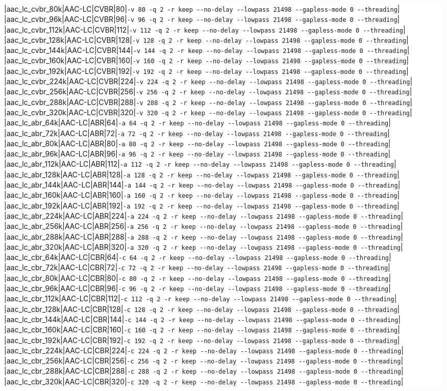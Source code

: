 |aac_lc_cvbr_80k|AAC-LC|CVBR|80|`-v 80 -q 2 -r keep --no-delay --lowpass 21498 --gapless-mode 0 --threading`|
|aac_lc_cvbr_96k|AAC-LC|CVBR|96|`-v 96 -q 2 -r keep --no-delay --lowpass 21498 --gapless-mode 0 --threading`|
|aac_lc_cvbr_112k|AAC-LC|CVBR|112|`-v 112 -q 2 -r keep --no-delay --lowpass 21498 --gapless-mode 0 --threading`|
|aac_lc_cvbr_128k|AAC-LC|CVBR|128|`-v 128 -q 2 -r keep --no-delay --lowpass 21498 --gapless-mode 0 --threading`|
|aac_lc_cvbr_144k|AAC-LC|CVBR|144|`-v 144 -q 2 -r keep --no-delay --lowpass 21498 --gapless-mode 0 --threading`|
|aac_lc_cvbr_160k|AAC-LC|CVBR|160|`-v 160 -q 2 -r keep --no-delay --lowpass 21498 --gapless-mode 0 --threading`|
|aac_lc_cvbr_192k|AAC-LC|CVBR|192|`-v 192 -q 2 -r keep --no-delay --lowpass 21498 --gapless-mode 0 --threading`|
|aac_lc_cvbr_224k|AAC-LC|CVBR|224|`-v 224 -q 2 -r keep --no-delay --lowpass 21498 --gapless-mode 0 --threading`|
|aac_lc_cvbr_256k|AAC-LC|CVBR|256|`-v 256 -q 2 -r keep --no-delay --lowpass 21498 --gapless-mode 0 --threading`|
|aac_lc_cvbr_288k|AAC-LC|CVBR|288|`-v 288 -q 2 -r keep --no-delay --lowpass 21498 --gapless-mode 0 --threading`|
|aac_lc_cvbr_320k|AAC-LC|CVBR|320|`-v 320 -q 2 -r keep --no-delay --lowpass 21498 --gapless-mode 0 --threading`|
|aac_lc_abr_64k|AAC-LC|ABR|64|`-a 64 -q 2 -r keep --no-delay --lowpass 21498 --gapless-mode 0 --threading`|
|aac_lc_abr_72k|AAC-LC|ABR|72|`-a 72 -q 2 -r keep --no-delay --lowpass 21498 --gapless-mode 0 --threading`|
|aac_lc_abr_80k|AAC-LC|ABR|80|`-a 80 -q 2 -r keep --no-delay --lowpass 21498 --gapless-mode 0 --threading`|
|aac_lc_abr_96k|AAC-LC|ABR|96|`-a 96 -q 2 -r keep --no-delay --lowpass 21498 --gapless-mode 0 --threading`|
|aac_lc_abr_112k|AAC-LC|ABR|112|`-a 112 -q 2 -r keep --no-delay --lowpass 21498 --gapless-mode 0 --threading`|
|aac_lc_abr_128k|AAC-LC|ABR|128|`-a 128 -q 2 -r keep --no-delay --lowpass 21498 --gapless-mode 0 --threading`|
|aac_lc_abr_144k|AAC-LC|ABR|144|`-a 144 -q 2 -r keep --no-delay --lowpass 21498 --gapless-mode 0 --threading`|
|aac_lc_abr_160k|AAC-LC|ABR|160|`-a 160 -q 2 -r keep --no-delay --lowpass 21498 --gapless-mode 0 --threading`|
|aac_lc_abr_192k|AAC-LC|ABR|192|`-a 192 -q 2 -r keep --no-delay --lowpass 21498 --gapless-mode 0 --threading`|
|aac_lc_abr_224k|AAC-LC|ABR|224|`-a 224 -q 2 -r keep --no-delay --lowpass 21498 --gapless-mode 0 --threading`|
|aac_lc_abr_256k|AAC-LC|ABR|256|`-a 256 -q 2 -r keep --no-delay --lowpass 21498 --gapless-mode 0 --threading`|
|aac_lc_abr_288k|AAC-LC|ABR|288|`-a 288 -q 2 -r keep --no-delay --lowpass 21498 --gapless-mode 0 --threading`|
|aac_lc_abr_320k|AAC-LC|ABR|320|`-a 320 -q 2 -r keep --no-delay --lowpass 21498 --gapless-mode 0 --threading`|
|aac_lc_cbr_64k|AAC-LC|CBR|64|`-c 64 -q 2 -r keep --no-delay --lowpass 21498 --gapless-mode 0 --threading`|
|aac_lc_cbr_72k|AAC-LC|CBR|72|`-c 72 -q 2 -r keep --no-delay --lowpass 21498 --gapless-mode 0 --threading`|
|aac_lc_cbr_80k|AAC-LC|CBR|80|`-c 80 -q 2 -r keep --no-delay --lowpass 21498 --gapless-mode 0 --threading`|
|aac_lc_cbr_96k|AAC-LC|CBR|96|`-c 96 -q 2 -r keep --no-delay --lowpass 21498 --gapless-mode 0 --threading`|
|aac_lc_cbr_112k|AAC-LC|CBR|112|`-c 112 -q 2 -r keep --no-delay --lowpass 21498 --gapless-mode 0 --threading`|
|aac_lc_cbr_128k|AAC-LC|CBR|128|`-c 128 -q 2 -r keep --no-delay --lowpass 21498 --gapless-mode 0 --threading`|
|aac_lc_cbr_144k|AAC-LC|CBR|144|`-c 144 -q 2 -r keep --no-delay --lowpass 21498 --gapless-mode 0 --threading`|
|aac_lc_cbr_160k|AAC-LC|CBR|160|`-c 160 -q 2 -r keep --no-delay --lowpass 21498 --gapless-mode 0 --threading`|
|aac_lc_cbr_192k|AAC-LC|CBR|192|`-c 192 -q 2 -r keep --no-delay --lowpass 21498 --gapless-mode 0 --threading`|
|aac_lc_cbr_224k|AAC-LC|CBR|224|`-c 224 -q 2 -r keep --no-delay --lowpass 21498 --gapless-mode 0 --threading`|
|aac_lc_cbr_256k|AAC-LC|CBR|256|`-c 256 -q 2 -r keep --no-delay --lowpass 21498 --gapless-mode 0 --threading`|
|aac_lc_cbr_288k|AAC-LC|CBR|288|`-c 288 -q 2 -r keep --no-delay --lowpass 21498 --gapless-mode 0 --threading`|
|aac_lc_cbr_320k|AAC-LC|CBR|320|`-c 320 -q 2 -r keep --no-delay --lowpass 21498 --gapless-mode 0 --threading`|